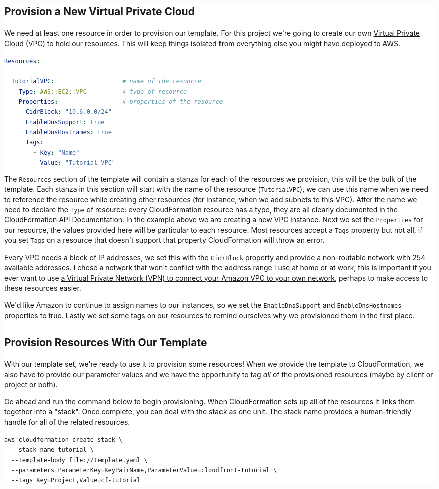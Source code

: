 ## Provision a New Virtual Private Cloud

We need at least one resource in order to provision our template. For this project we're going to create our own [Virtual Private Cloud][8] (VPC) to hold our resources. This will keep things isolated from everything else you might have deployed to AWS.

```yaml
Resources:

  TutorialVPC:                   # name of the resource
    Type: AWS::EC2::VPC          # type of resource
    Properties:                  # properties of the resource
      CidrBlock: "10.6.0.0/24"
      EnableDnsSupport: true
      EnableDnsHostnames: true
      Tags:
        - Key: "Name"
          Value: "Tutorial VPC"
```

The `Resources` section of the template will contain a stanza for each of the resources we provision, this will be the bulk of the template. Each stanza in this section will start with the name of the resource (`TutorialVPC`), we can use this name when we need to reference the resource while creating other resources (for instance, when we add subnets to this VPC). After the name we need to declare the `Type` of resource: every CloudFormation resource has a type, they are all clearly documented in the [CloudFormation API Documentation][7]. In the example above we are creating a new [VPC][9] instance. Next we set the `Properties` for our resource, the values provided here will be particular to each resource. Most resources accept a `Tags` property but not all, if you set `Tags` on a resource that doesn't support that property CloudFormation will throw an error.

Every VPC needs a block of IP addresses, we set this with the `CidrBlock` property and provide [a non-routable network with 254 available addresses][10]. I chose a network that won't conflict with the address range I use at home or at work, this is important if you ever want to use [a Virtual Private Network (VPN) to connect your Amazon VPC to your own network][11], perhaps to make access to these resources easier.

We'd like Amazon to continue to assign names to our instances, so we set the `EnableDnsSupport` and `EnableDnsHostnames` properties to true. Lastly we set some tags on our resources to remind ourselves why we provisioned them in the first place.

## Provision Resources With Our Template

With our template set, we're ready to use it to provision some resources! When we provide the template to CloudFormation, we also have to provide our parameter values and we have the opportunity to tag _all_ of the provisioned resources (maybe by client or project or both).

Go ahead and run the command below to begin provisioning. When CloudFormation sets up all of the resources it links them together into a "stack". Once complete, you can deal with the stack as one unit. The stack name provides a human-friendly handle for all of the related resources.

```shell
aws cloudformation create-stack \
  --stack-name tutorial \
  --template-body file://template.yaml \
  --parameters ParameterKey=KeyPairName,ParameterValue=cloudfront-tutorial \
  --tags Key=Project,Value=cf-tutorial
```


[0]: https://aws.amazon.com/cloudformation/
[1]: https://aws.amazon.com/cli/
[2]: https://aws.amazon.com/powershell/
[3]: https://docs.microsoft.com/en-us/powershell/scripting/overview?view=powershell-6
[4]: https://docs.aws.amazon.com/cli/latest/userguide/cli-configure-profiles.html
[5]: https://yaml.org/
[6]: https://www.json.org/
[7]: https://docs.aws.amazon.com/AWSCloudFormation/latest/APIReference/Welcome.html
[8]: https://aws.amazon.com/vpc/faqs/
[9]: https://docs.aws.amazon.com/AWSCloudFormation/latest/UserGuide/aws-resource-ec2-vpc.html
[10]: http://jodies.de/ipcalc?host=10.6.0.0&mask1=24&mask2=
[11]: https://aws.amazon.com/premiumsupport/knowledge-center/create-connection-vpc/
[12]: https://console.aws.amazon.com/cloudformation
[13]: https://console.aws.amazon.com/vpc
[14]: https://github.com/cmiles74/cloudformation-tutorial/blob/master/template.yaml
[15]: https://docs.aws.amazon.com/general/latest/gr/aws-arns-and-namespaces.html
[16]: https://docs.aws.amazon.com/vpc/latest/userguide/VPC_Internet_Gateway.html
[17]: https://docs.aws.amazon.com/AWSCloudFormation/latest/UserGuide/aws-resource-ec2-internetgateway.html
[18]: https://docs.aws.amazon.com/AWSCloudFormation/latest/UserGuide/aws-resource-ec2-vpc-gateway-attachment.html
[19]: https://docs.aws.amazon.com/AWSCloudFormation/latest/UserGuide/aws-resource-ec2-subnet.html
[20]: http://jodies.de/ipcalc?host=10.6.0.0&mask1=25&mask2=
[21]: http://jodies.de/ipcalc?host=10.6.0.128&mask1=25&mask2=
[22]: https://docs.aws.amazon.com/AWSCloudFormation/latest/UserGuide/aws-resource-ec2-route-table.html
[23]: https://docs.aws.amazon.com/AWSCloudFormation/latest/UserGuide/aws-resource-ec2-route.html
[24]: https://docs.aws.amazon.com/AWSCloudFormation/latest/UserGuide/aws-attribute-dependson.html
[25]: https://docs.aws.amazon.com/AWSCloudFormation/latest/UserGuide/aws-resource-ec2-subnet-route-table-assoc.html
[26]: https://docs.aws.amazon.com/vpc/latest/userguide/vpc-nat-gateway.html
[27]: https://docs.aws.amazon.com/AWSCloudFormation/latest/UserGuide/aws-properties-ec2-eip.html
[28]: https://docs.aws.amazon.com/AWSCloudFormation/latest/UserGuide/aws-resource-ec2-natgateway.html
[29]: https://docs.aws.amazon.com/AWSCloudFormation/latest/UserGuide/intrinsic-function-reference-sub.html
[30]: https://docs.aws.amazon.com/AWSCloudFormation/latest/UserGuide/intrinsic-function-reference-ref.html
[31]: https://docs.aws.amazon.com/vpc/latest/userguide/VPC_SecurityGroups.html
[32]: https://docs.aws.amazon.com/AWSCloudFormation/latest/UserGuide/aws-properties-ec2-security-group.html
[33]: https://docs.aws.amazon.com/AWSCloudFormation/latest/UserGuide/aws-properties-ec2-security-group-rule.html
[34]: https://docs.aws.amazon.com/AWSCloudFormation/latest/UserGuide/aws-properties-s3-bucket.html
[35]: https://github.com/cmiles74/cloudformation-tutorial
[36]: https://docs.aws.amazon.com/AWSCloudFormation/latest/UserGuide/aws-resource-ec2-subnet-route-table-assoc.html